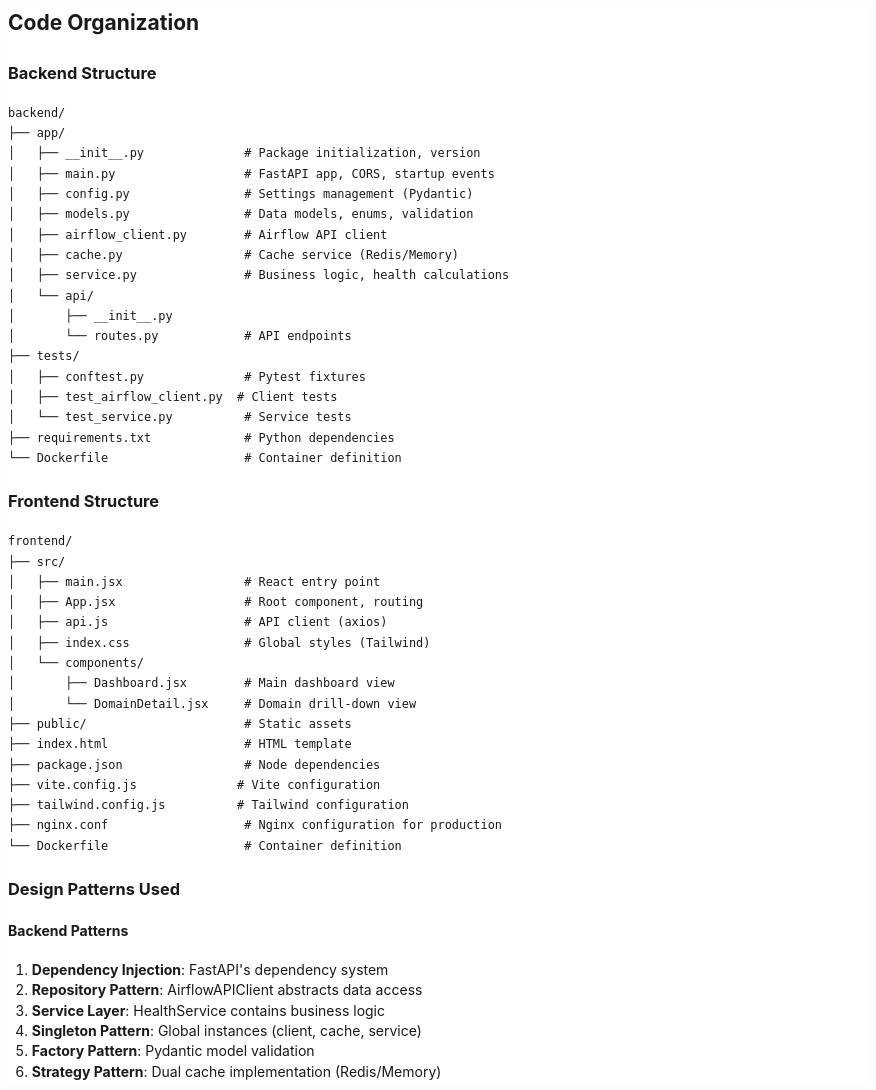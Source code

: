 
## Code Organization

### Backend Structure

```
backend/
├── app/
│   ├── __init__.py              # Package initialization, version
│   ├── main.py                  # FastAPI app, CORS, startup events
│   ├── config.py                # Settings management (Pydantic)
│   ├── models.py                # Data models, enums, validation
│   ├── airflow_client.py        # Airflow API client
│   ├── cache.py                 # Cache service (Redis/Memory)
│   ├── service.py               # Business logic, health calculations
│   └── api/
│       ├── __init__.py
│       └── routes.py            # API endpoints
├── tests/
│   ├── conftest.py              # Pytest fixtures
│   ├── test_airflow_client.py  # Client tests
│   └── test_service.py          # Service tests
├── requirements.txt             # Python dependencies
└── Dockerfile                   # Container definition
```

### Frontend Structure

```
frontend/
├── src/
│   ├── main.jsx                 # React entry point
│   ├── App.jsx                  # Root component, routing
│   ├── api.js                   # API client (axios)
│   ├── index.css                # Global styles (Tailwind)
│   └── components/
│       ├── Dashboard.jsx        # Main dashboard view
│       └── DomainDetail.jsx     # Domain drill-down view
├── public/                      # Static assets
├── index.html                   # HTML template
├── package.json                 # Node dependencies
├── vite.config.js              # Vite configuration
├── tailwind.config.js          # Tailwind configuration
├── nginx.conf                   # Nginx configuration for production
└── Dockerfile                   # Container definition
```

### Design Patterns Used

#### Backend Patterns

1. **Dependency Injection**: FastAPI's dependency system
2. **Repository Pattern**: AirflowAPIClient abstracts data access
3. **Service Layer**: HealthService contains business logic
4. **Singleton Pattern**: Global instances (client, cache, service)
5. **Factory Pattern**: Pydantic model validation
6. **Strategy Pattern**: Dual cache implementation (Redis/Memory)
